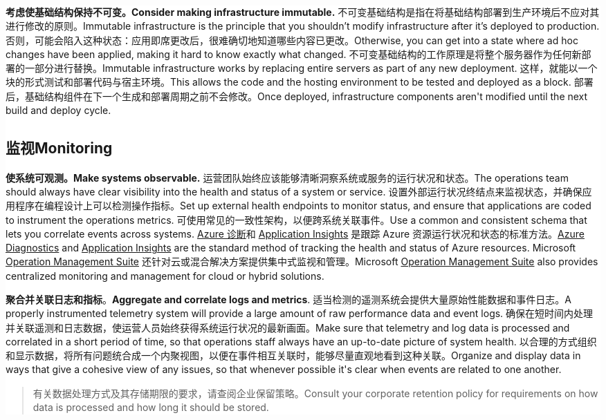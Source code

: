 <span data-ttu-id="2415b-251">**考虑使基础结构保持不可变。**</span><span class="sxs-lookup"><span data-stu-id="2415b-251">**Consider making infrastructure immutable.**</span></span> <span data-ttu-id="2415b-252">不可变基础结构是指在将基础结构部署到生产环境后不应对其进行修改的原则。</span><span class="sxs-lookup"><span data-stu-id="2415b-252">Immutable infrastructure is the principle that you shouldn’t modify infrastructure after it’s deployed to production.</span></span> <span data-ttu-id="2415b-253">否则，可能会陷入这种状态：应用即席更改后，很难确切地知道哪些内容已更改。</span><span class="sxs-lookup"><span data-stu-id="2415b-253">Otherwise, you can get into a state where ad hoc changes have been applied, making it hard to know exactly what changed.</span></span> <span data-ttu-id="2415b-254">不可变基础结构的工作原理是将整个服务器作为任何新部署的一部分进行替换。</span><span class="sxs-lookup"><span data-stu-id="2415b-254">Immutable infrastructure works by replacing entire servers as part of any new deployment.</span></span> <span data-ttu-id="2415b-255">这样，就能以一个块的形式测试和部署代码与宿主环境。</span><span class="sxs-lookup"><span data-stu-id="2415b-255">This allows the code and the hosting environment to be tested and deployed as a block.</span></span> <span data-ttu-id="2415b-256">部署后，基础结构组件在下一个生成和部署周期之前不会修改。</span><span class="sxs-lookup"><span data-stu-id="2415b-256">Once deployed, infrastructure components aren't modified until the next build and deploy cycle.</span></span>

## <a name="monitoring"></a><span data-ttu-id="2415b-257">监视</span><span class="sxs-lookup"><span data-stu-id="2415b-257">Monitoring</span></span>

<span data-ttu-id="2415b-258">**使系统可观测。**</span><span class="sxs-lookup"><span data-stu-id="2415b-258">**Make systems observable.**</span></span> <span data-ttu-id="2415b-259">运营团队始终应该能够清晰洞察系统或服务的运行状况和状态。</span><span class="sxs-lookup"><span data-stu-id="2415b-259">The operations team should always have clear visibility into the health and status of a system or service.</span></span> <span data-ttu-id="2415b-260">设置外部运行状况终结点来监视状态，并确保应用程序在编程设计上可以检测操作指标。</span><span class="sxs-lookup"><span data-stu-id="2415b-260">Set up external health endpoints to monitor status, and ensure that applications are coded to instrument the operations metrics.</span></span> <span data-ttu-id="2415b-261">可使用常见的一致性架构，以便跨系统关联事件。</span><span class="sxs-lookup"><span data-stu-id="2415b-261">Use a common and consistent schema that lets you correlate events across systems.</span></span> <span data-ttu-id="2415b-262">[Azure 诊断][azure-diagnostics]和 [Application Insights][app-insights] 是跟踪 Azure 资源运行状况和状态的标准方法。</span><span class="sxs-lookup"><span data-stu-id="2415b-262">[Azure Diagnostics][azure-diagnostics] and [Application Insights][app-insights] are the standard method of tracking the health and status of Azure resources.</span></span> <span data-ttu-id="2415b-263">Microsoft [Operation Management Suite][oms] 还针对云或混合解决方案提供集中式监视和管理。</span><span class="sxs-lookup"><span data-stu-id="2415b-263">Microsoft [Operation Management Suite][oms] also provides centralized monitoring and management for cloud or hybrid solutions.</span></span>

<span data-ttu-id="2415b-264">**聚合并关联日志和指标**。</span><span class="sxs-lookup"><span data-stu-id="2415b-264">**Aggregate and correlate logs and metrics**.</span></span> <span data-ttu-id="2415b-265">适当检测的遥测系统会提供大量原始性能数据和事件日志。</span><span class="sxs-lookup"><span data-stu-id="2415b-265">A properly instrumented telemetry system will provide a large amount of raw performance data and event logs.</span></span> <span data-ttu-id="2415b-266">确保在短时间内处理并关联遥测和日志数据，使运营人员始终获得系统运行状况的最新画面。</span><span class="sxs-lookup"><span data-stu-id="2415b-266">Make sure that telemetry and log data is processed and correlated in a short period of time, so that operations staff always have an up-to-date picture of system health.</span></span> <span data-ttu-id="2415b-267">以合理的方式组织和显示数据，将所有问题统合成一个内聚视图，以便在事件相互关联时，能够尽量直观地看到这种关联。</span><span class="sxs-lookup"><span data-stu-id="2415b-267">Organize and display data in ways that give a cohesive view of any issues, so that whenever possible it's clear when events are related to one another.</span></span>

> <span data-ttu-id="2415b-268">有关数据处理方式及其存储期限的要求，请查阅企业保留策略。</span><span class="sxs-lookup"><span data-stu-id="2415b-268">Consult your corporate retention policy for requirements on how data is processed and how long it should be stored.</span></span>


[app-insights]: /azure/application-insights/
[azure-ad]: https://azure.microsoft.com/services/active-directory/
[azure-diagnostics]: /azure/monitoring-and-diagnostics/azure-diagnostics
[azure-monitor]: /azure/monitoring-and-diagnostics/monitoring-overview
[azure-support-plans]: https://azure.microsoft.com/support/plans/
[blue-green]: https://martinfowler.com/bliki/BlueGreenDeployment.html
[dev-test]: https://azure.microsoft.com/solutions/dev-test/
[feature-toggles]: https://www.martinfowler.com/articles/feature-toggles.html
[oms]: https://www.microsoft.com/cloud-platform/operations-management-suite
[rbac]: /azure/active-directory/role-based-access-control-what-is
[resiliency]: ../resiliency/index.md
[resource-manager]: /azure/azure-resource-manager/
[trunk-based]: https://trunkbaseddevelopment.com/
[what-is-devops]: https://www.visualstudio.com/learn/what-is-devops/